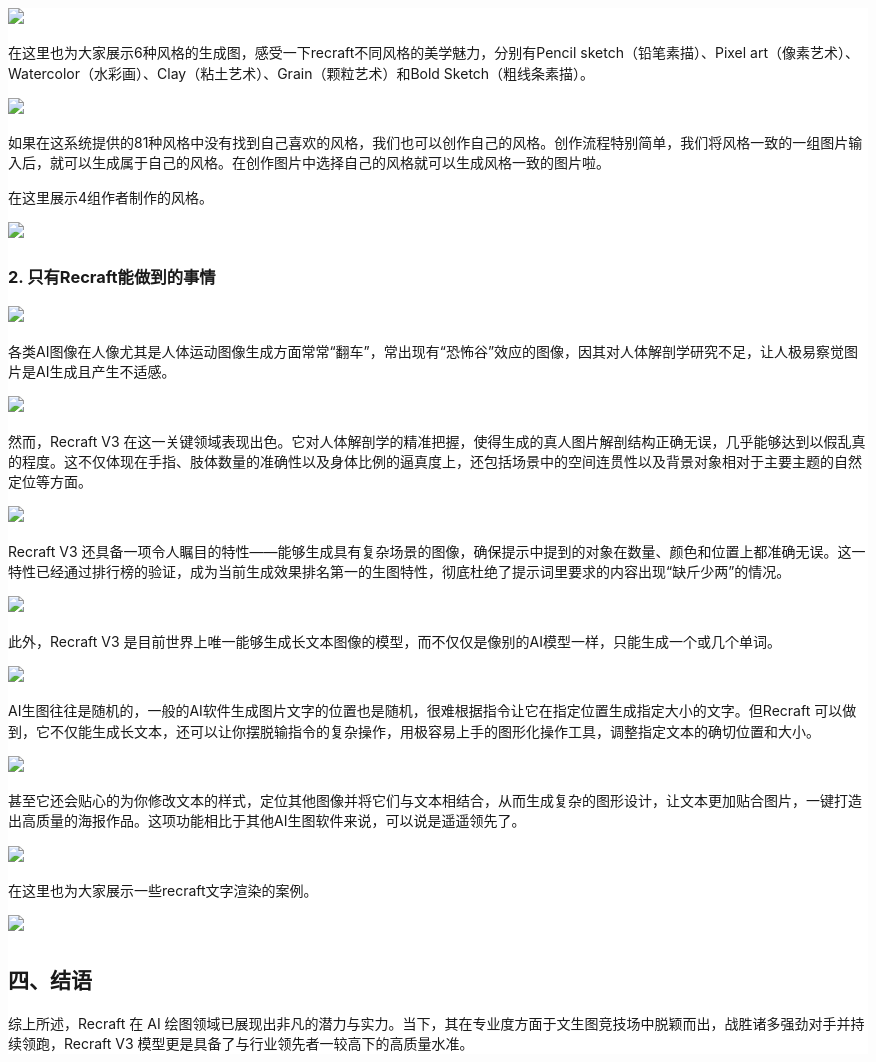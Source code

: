 ![](https://image.woshipm.com/2024/12/28/09f9256c-c4c9-11ef-b7d4-00163e09d72f.png)

在这里也为大家展示6种风格的生成图，感受一下recraft不同风格的美学魅力，分别有Pencil sketch（铅笔素描）、Pixel art（像素艺术）、Watercolor（水彩画）、Clay（粘土艺术）、Grain（颗粒艺术）和Bold Sketch（粗线条素描）。

![](https://image.woshipm.com/2024/12/28/13a7723a-c4c9-11ef-9448-00163e09d72f.png)

如果在这系统提供的81种风格中没有找到自己喜欢的风格，我们也可以创作自己的风格。创作流程特别简单，我们将风格一致的一组图片输入后，就可以生成属于自己的风格。在创作图片中选择自己的风格就可以生成风格一致的图片啦。

在这里展示4组作者制作的风格。

![](https://image.woshipm.com/2024/12/28/1b17789e-c4c9-11ef-9448-00163e09d72f.png)

### 2\. 只有Recraft能做到的事情

![](https://image.woshipm.com/2024/12/28/5ea08c7c-c4c9-11ef-b7d4-00163e09d72f.png)

各类AI图像在人像尤其是人体运动图像生成方面常常“翻车”，常出现有“恐怖谷”效应的图像，因其对人体解剖学研究不足，让人极易察觉图片是AI生成且产生不适感。

![](https://image.woshipm.com/2024/12/28/fbd4cd98-c4ea-11ef-9448-00163e09d72f.png)

然而，Recraft V3 在这一关键领域表现出色。它对人体解剖学的精准把握，使得生成的真人图片解剖结构正确无误，几乎能够达到以假乱真的程度。这不仅体现在手指、肢体数量的准确性以及身体比例的逼真度上，还包括场景中的空间连贯性以及背景对象相对于主要主题的自然定位等方面。

![](https://image.woshipm.com/2024/12/28/872c41ae-c4c9-11ef-a9cf-00163e09d72f.png)

Recraft V3 还具备一项令人瞩目的特性——能够生成具有复杂场景的图像，确保提示中提到的对象在数量、颜色和位置上都准确无误。这一特性已经通过排行榜的验证，成为当前生成效果排名第一的生图特性，彻底杜绝了提示词里要求的内容出现“缺斤少两”的情况。

![](https://image.woshipm.com/2024/12/28/8f40441c-c4c9-11ef-bc77-00163e1bca14.png)

此外，Recraft V3 是目前世界上唯一能够生成长文本图像的模型，而不仅仅是像别的AI模型一样，只能生成一个或几个单词。

![](https://image.woshipm.com/2024/12/28/9cca0b18-c4c9-11ef-a9cf-00163e09d72f.png)

AI生图往往是随机的，一般的AI软件生成图片文字的位置也是随机，很难根据指令让它在指定位置生成指定大小的文字。但Recraft 可以做到，它不仅能生成长文本，还可以让你摆脱输指令的复杂操作，用极容易上手的图形化操作工具，调整指定文本的确切位置和大小。

![](https://image.woshipm.com/2024/12/28/a4b6c7b2-c4c9-11ef-9448-00163e09d72f.png)

甚至它还会贴心的为你修改文本的样式，定位其他图像并将它们与文本相结合，从而生成复杂的图形设计，让文本更加贴合图片，一键打造出高质量的海报作品。这项功能相比于其他AI生图软件来说，可以说是遥遥领先了。

![](https://image.woshipm.com/2024/12/28/aaa22bf8-c4c9-11ef-bc77-00163e1bca14.png)

在这里也为大家展示一些recraft文字渲染的案例。

![](https://image.woshipm.com/2024/12/28/b6cf8312-c4c9-11ef-bc77-00163e1bca14.png)

## 四、结语

综上所述，Recraft 在 AI 绘图领域已展现出非凡的潜力与实力。当下，其在专业度方面于文生图竞技场中脱颖而出，战胜诸多强劲对手并持续领跑，Recraft V3 模型更是具备了与行业领先者一较高下的高质量水准。
